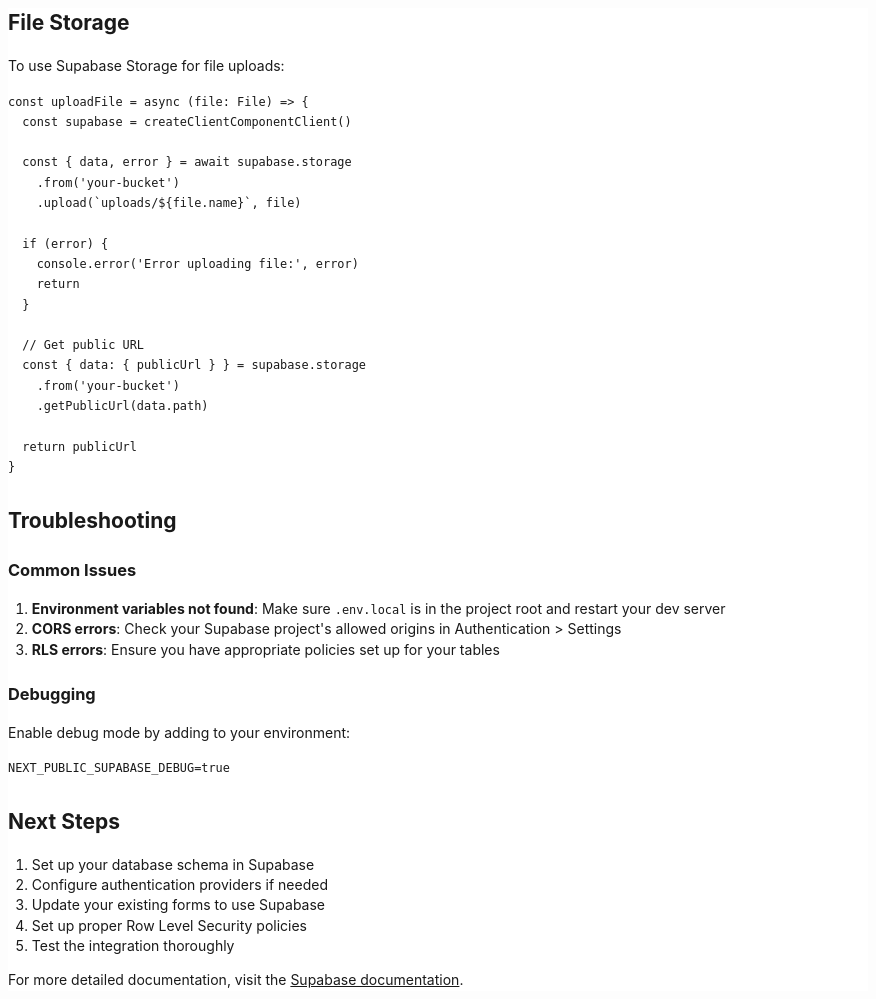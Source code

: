 ## File Storage

To use Supabase Storage for file uploads:

```tsx
const uploadFile = async (file: File) => {
  const supabase = createClientComponentClient()
  
  const { data, error } = await supabase.storage
    .from('your-bucket')
    .upload(`uploads/${file.name}`, file)
  
  if (error) {
    console.error('Error uploading file:', error)
    return
  }
  
  // Get public URL
  const { data: { publicUrl } } = supabase.storage
    .from('your-bucket')
    .getPublicUrl(data.path)
  
  return publicUrl
}
```

## Troubleshooting

### Common Issues

1. **Environment variables not found**: Make sure `.env.local` is in the project root and restart your dev server
2. **CORS errors**: Check your Supabase project's allowed origins in Authentication > Settings
3. **RLS errors**: Ensure you have appropriate policies set up for your tables

### Debugging

Enable debug mode by adding to your environment:

```env
NEXT_PUBLIC_SUPABASE_DEBUG=true
```

## Next Steps

1. Set up your database schema in Supabase
2. Configure authentication providers if needed
3. Update your existing forms to use Supabase
4. Set up proper Row Level Security policies
5. Test the integration thoroughly

For more detailed documentation, visit the [Supabase documentation](https://supabase.com/docs).